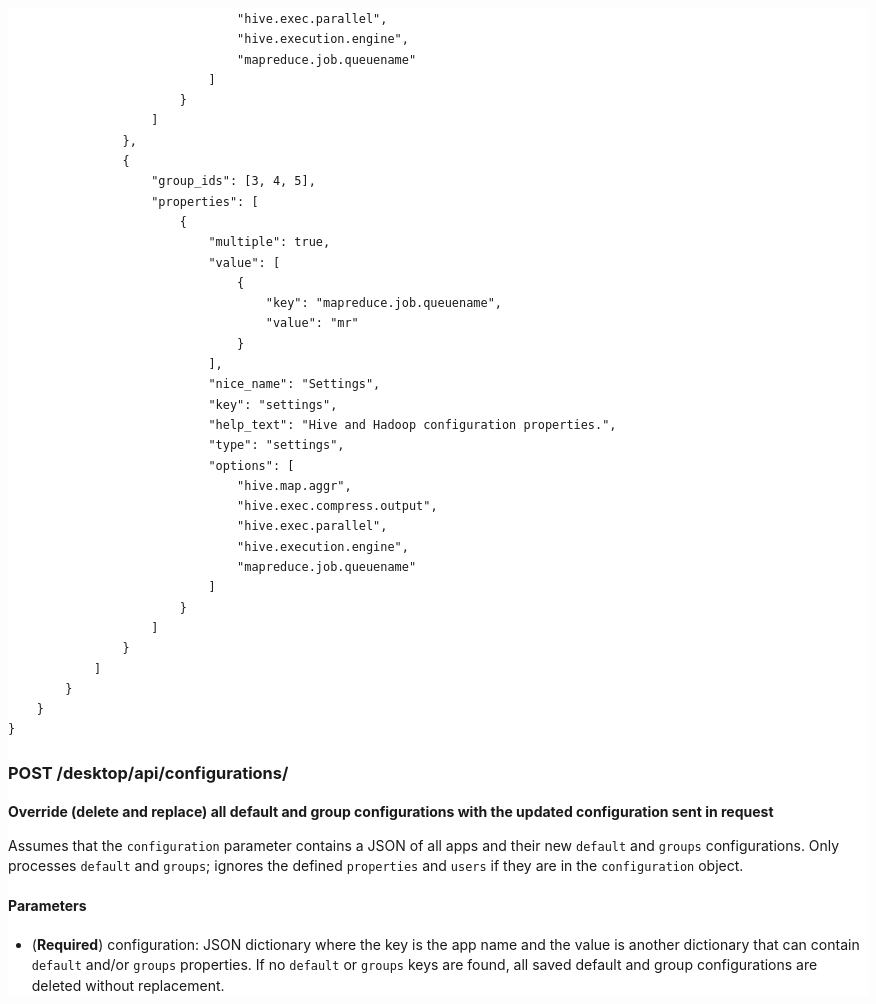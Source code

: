 ```
                                "hive.exec.parallel",
                                "hive.execution.engine",
                                "mapreduce.job.queuename"
                            ]
                        }
                    ]
                },
                {
                    "group_ids": [3, 4, 5],
                    "properties": [
                        {
                            "multiple": true,
                            "value": [
                                {
                                    "key": "mapreduce.job.queuename",
                                    "value": "mr"
                                }
                            ],
                            "nice_name": "Settings",
                            "key": "settings",
                            "help_text": "Hive and Hadoop configuration properties.",
                            "type": "settings",
                            "options": [
                                "hive.map.aggr",
                                "hive.exec.compress.output",
                                "hive.exec.parallel",
                                "hive.execution.engine",
                                "mapreduce.job.queuename"
                            ]
                        }
                    ]
                }
            ]
        }
    }
}
```

### <a name="update_default_group_configurations"></a> POST /desktop/api/configurations/
**Override (delete and replace) all default and group configurations with the updated configuration sent in request**

Assumes that the `configuration` parameter contains a JSON of all apps and their new `default` and `groups` configurations.
Only processes `default` and `groups`; ignores the defined `properties` and `users` if they are in the `configuration` object.

#### Parameters

* (**Required**) configuration: JSON dictionary where the key is the app name and the value is another dictionary that can contain `default` and/or `groups` properties. If no `default` or `groups` keys are found, all saved default and group configurations are deleted without replacement.
